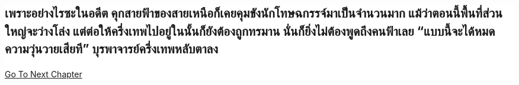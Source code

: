 เพราะอย่างไรซะในอดีต คุกสายฟ้าของสายเหนือก็เคยคุมขังนักโทษฉกรรจ์มาเป็นจำนวนมาก แม้ว่าตอนนี้พื้นที่ส่วนใหญ่จะว่างโล่ง แต่ต่อให้ครึ่งเทพไปอยู่ในนั้นก็ยังต้องถูกทรมาน นั่นก็ยิ่งไม่ต้องพูดถึงคนฟ้าเลย
“แบบนี้จะได้หมดความวุ่นวายเสียที” บุรพาจารย์ครึ่งเทพหลับตาลง
------


[Go To Next Chapter]( ./109.md)